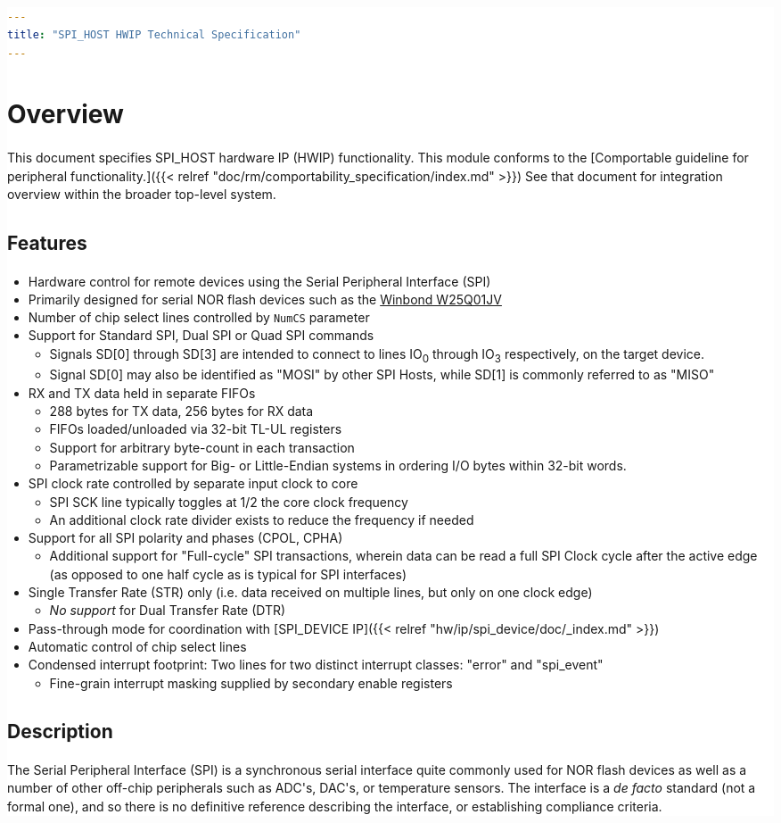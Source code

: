 ```yaml
---
title: "SPI_HOST HWIP Technical Specification"
---
```


# Overview

This document specifies SPI_HOST hardware IP (HWIP) functionality.
This module conforms to the [Comportable guideline for peripheral functionality.]({{< relref "doc/rm/comportability_specification/index.md" >}})
See that document for integration overview within the broader top-level system.

## Features

- Hardware control for remote devices using the Serial Peripheral Interface (SPI)
- Primarily designed for serial NOR flash devices such as the [Winbond W25Q01JV](https://www.winbond.com/resource-files/W25Q01JV%20SPI%20RevB%2011132019.pdf)
- Number of chip select lines controlled by `NumCS` parameter
- Support for Standard SPI, Dual SPI or Quad SPI commands
  - Signals SD[0] through SD[3] are intended to connect to lines IO<sub>0</sub> through IO<sub>3</sub> respectively, on the target device.
  - Signal SD[0] may also be identified as "MOSI" by other SPI Hosts, while SD[1] is commonly referred to as "MISO"
- RX and TX data held in separate FIFOs
   - 288 bytes for TX data, 256 bytes for RX data
   - FIFOs loaded/unloaded via 32-bit TL-UL registers
   - Support for arbitrary byte-count in each transaction
   - Parametrizable support for Big- or Little-Endian systems in ordering I/O bytes within 32-bit words.
- SPI clock rate controlled by separate input clock to core
   - SPI SCK line typically toggles at 1/2 the core clock frequency
   - An additional clock rate divider exists to reduce the frequency if needed
- Support for all SPI polarity and phases (CPOL, CPHA)
   - Additional support for "Full-cycle" SPI transactions, wherein data can be read a full SPI Clock cycle after the active edge (as opposed to one half cycle as is typical for SPI interfaces)
- Single Transfer Rate (STR) only (i.e. data received on multiple lines, but only on one clock edge)
   - *No support* for Dual Transfer Rate (DTR)
- Pass-through mode for coordination with [SPI_DEVICE IP]({{< relref "hw/ip/spi_device/doc/_index.md" >}})
- Automatic control of chip select lines
- Condensed interrupt footprint: Two lines for two distinct interrupt classes: "error" and "spi_event"
   - Fine-grain interrupt masking supplied by secondary enable registers

## Description

The Serial Peripheral Interface (SPI) is a synchronous serial interface quite commonly used for NOR flash devices as well as a number of other off-chip peripherals such as ADC's, DAC's, or temperature sensors.
The interface is a *de facto* standard (not a formal one), and so there is no definitive reference describing the interface, or establishing compliance criteria.
